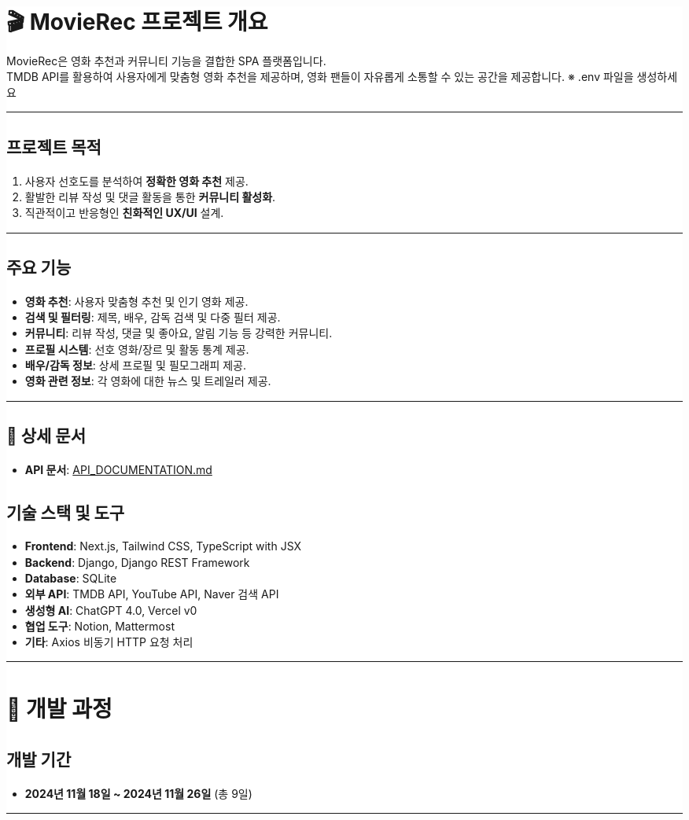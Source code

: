 # 🎬 MovieRec 프로젝트 개요

MovieRec은 영화 추천과 커뮤니티 기능을 결합한 SPA 플랫폼입니다.  
TMDB API를 활용하여 사용자에게 맞춤형 영화 추천을 제공하며, 영화 팬들이 자유롭게 소통할 수 있는 공간을 제공합니다.
※ .env 파일을 생성하세요

---

## **프로젝트 목적**

1. 사용자 선호도를 분석하여 **정확한 영화 추천** 제공.
2. 활발한 리뷰 작성 및 댓글 활동을 통한 **커뮤니티 활성화**.
3. 직관적이고 반응형인 **친화적인 UX/UI** 설계.

---

## **주요 기능**

- **영화 추천**: 사용자 맞춤형 추천 및 인기 영화 제공.
- **검색 및 필터링**: 제목, 배우, 감독 검색 및 다중 필터 제공.
- **커뮤니티**: 리뷰 작성, 댓글 및 좋아요, 알림 기능 등 강력한 커뮤니티.
- **프로필 시스템**: 선호 영화/장르 및 활동 통계 제공.
- **배우/감독 정보**: 상세 프로필 및 필모그래피 제공.
- **영화 관련 정보**: 각 영화에 대한 뉴스 및 트레일러 제공.

---

## 📂 상세 문서

- **API 문서**: [API_DOCUMENTATION.md](./docs/API_DOCUMENTATION.md)

## **기술 스택 및 도구**

- **Frontend**: Next.js, Tailwind CSS, TypeScript with JSX
- **Backend**: Django, Django REST Framework
- **Database**: SQLite
- **외부 API**: TMDB API, YouTube API, Naver 검색 API
- **생성형 AI**: ChatGPT 4.0, Vercel v0
- **협업 도구**: Notion, Mattermost
- **기타**: Axios 비동기 HTTP 요청 처리

---

# 🚀 개발 과정

## **개발 기간**

- **2024년 11월 18일 ~ 2024년 11월 26일** (총 9일)

---